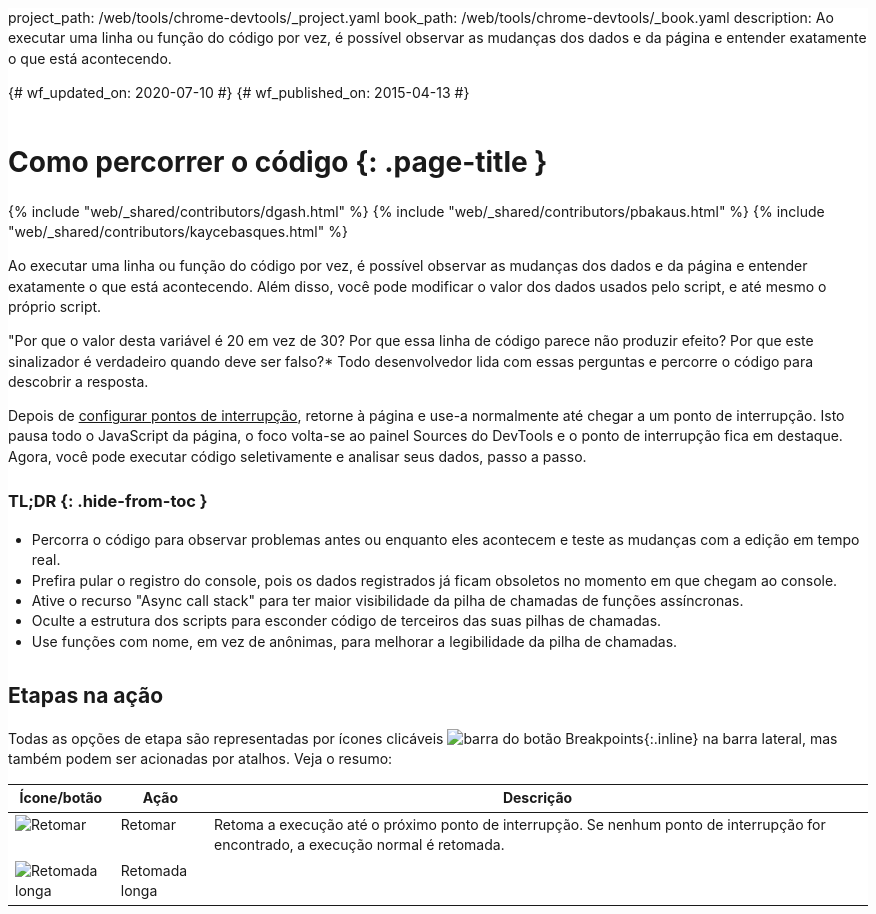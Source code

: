 project_path: /web/tools/chrome-devtools/_project.yaml
book_path: /web/tools/chrome-devtools/_book.yaml
description: Ao executar uma linha ou função do código por vez, é possível observar as mudanças dos dados e da página e entender exatamente o que está acontecendo.

{# wf_updated_on: 2020-07-10 #}
{# wf_published_on: 2015-04-13 #}

# Como percorrer o código {: .page-title }

{% include "web/_shared/contributors/dgash.html" %}
{% include "web/_shared/contributors/pbakaus.html" %}
{% include "web/_shared/contributors/kaycebasques.html" %}

Ao executar uma linha ou função do código por vez, é possível observar as mudanças dos dados e da página e entender exatamente o que está acontecendo. Além disso, você pode modificar o valor dos dados usados pelo script, e até mesmo o próprio script.

"Por que o valor desta variável é 20 em vez de 30? Por que essa linha de código parece não produzir efeito? Por que este sinalizador é verdadeiro quando deve ser falso?* Todo desenvolvedor lida com essas perguntas e percorre o código para descobrir a resposta.

Depois de [configurar pontos de interrupção](add-breakpoints), retorne à página e use-a normalmente até chegar a um ponto de interrupção. Isto pausa todo o JavaScript da página, o foco volta-se ao painel Sources do DevTools e o ponto de interrupção fica em destaque. Agora, você pode executar código seletivamente e analisar seus dados, passo a passo.


### TL;DR {: .hide-from-toc }
- Percorra o código para observar problemas antes ou enquanto eles acontecem e teste as mudanças com a edição em tempo real.
- Prefira pular o registro do console, pois os dados registrados já ficam obsoletos no momento em que chegam ao console.
- Ative o recurso "Async call stack" para ter maior visibilidade da pilha de chamadas de funções assíncronas.
- Oculte a estrutura dos scripts para esconder código de terceiros das suas pilhas de chamadas.
- Use funções com nome, em vez de anônimas, para melhorar a legibilidade da pilha de chamadas.


## Etapas na ação

Todas as opções de etapa são representadas por ícones clicáveis ![barra do botão Breakpoints](imgs/image_7.png){:.inline} na barra lateral, mas também podem ser acionadas por atalhos. Veja o resumo:

<table>
  <thead>
    <tr>
      <th data-th="Icon/Button">Ícone/botão</th>
      <th data-th="Action">Ação</th>
      <th data-th="Description">Descrição</th>
    </tr>
  </thead>
  <tbody>
    <tr>
      <td data-th="Icon/Button"><img src="imgs/image_8.png" alt="Retomar" class="inline"></td>
      <td data-th="Action">Retomar</td>
      <td data-th="Description">Retoma a execução até o próximo ponto de interrupção. Se nenhum ponto de interrupção for encontrado, a execução normal é retomada.</td>
    </tr>
    <tr>
      <td data-th="Icon/Button"><img src="imgs/image_9.png" alt="Retomada longa" class="inline"></td>
      <td data-th="Action">Retomada longa</td>